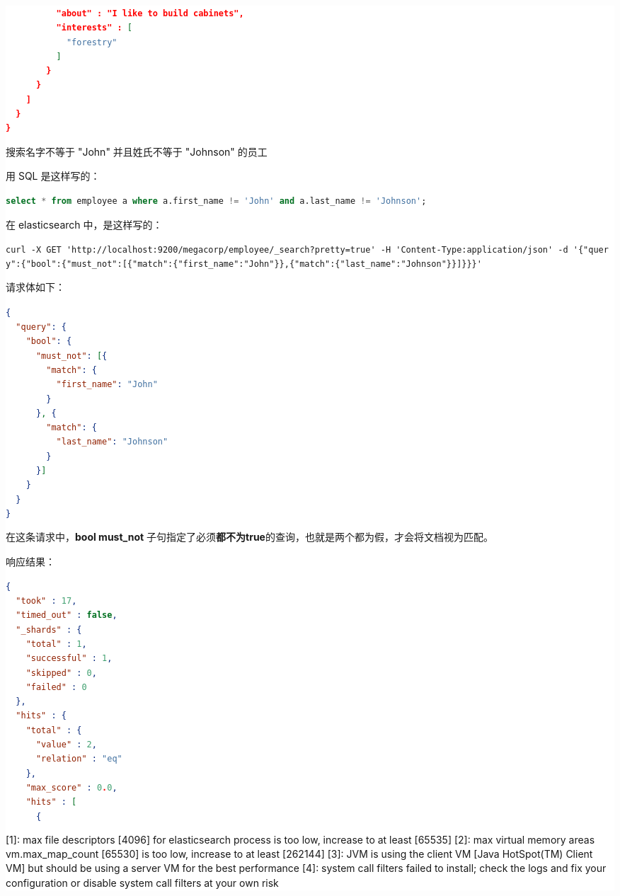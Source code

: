 ```json
          "about" : "I like to build cabinets",
          "interests" : [
            "forestry"
          ]
        }
      }
    ]
  }
}
```

搜索名字不等于 "John" 并且姓氏不等于 "Johnson" 的员工

用 SQL 是这样写的：

```sql
select * from employee a where a.first_name != 'John' and a.last_name != 'Johnson';
```

在 elasticsearch 中，是这样写的：

```shell
curl -X GET 'http://localhost:9200/megacorp/employee/_search?pretty=true' -H 'Content-Type:application/json' -d '{"query":{"bool":{"must_not":[{"match":{"first_name":"John"}},{"match":{"last_name":"Johnson"}}]}}}'
```

请求体如下：

```json
{
  "query": {
    "bool": {
      "must_not": [{
        "match": {
          "first_name": "John"
        }
      }, {
        "match": {
          "last_name": "Johnson"
        }
      }]
    }
  }
}
```

在这条请求中，**bool must_not** 子句指定了必须**都不为true**的查询，也就是两个都为假，才会将文档视为匹配。

响应结果：

```json
{
  "took" : 17,
  "timed_out" : false,
  "_shards" : {
    "total" : 1,
    "successful" : 1,
    "skipped" : 0,
    "failed" : 0
  },
  "hits" : {
    "total" : {
      "value" : 2,
      "relation" : "eq"
    },
    "max_score" : 0.0,
    "hits" : [
      {
```

[1]: max file descriptors [4096] for elasticsearch process is too low, increase to at least [65535]
[2]: max virtual memory areas vm.max_map_count [65530] is too low, increase to at least [262144]
[3]: JVM is using the client VM [Java HotSpot(TM) Client VM] but should be using a server VM for the best performance
[4]: system call filters failed to install; check the logs and fix your configuration or disable system call filters at your own risk